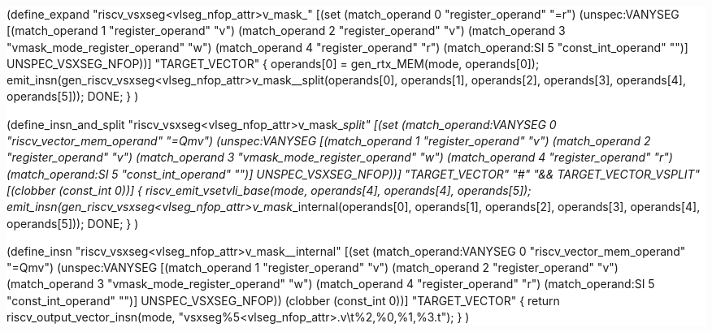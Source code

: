 (define_expand "riscv_vsxseg<vlseg_nfop_attr>v_mask_<mode>"
  [(set (match_operand 0 "register_operand" "=r")
        (unspec:VANYSEG [(match_operand 1 "register_operand" "v")
                         (match_operand 2 "register_operand" "v")
                         (match_operand 3 "vmask_mode_register_operand" "w")
                         (match_operand 4 "register_operand" "r")
                         (match_operand:SI 5 "const_int_operand" "")]
                        UNSPEC_VSXSEG_NFOP))]
  "TARGET_VECTOR"
  {
    operands[0] = gen_rtx_MEM(<MODE>mode, operands[0]);
    emit_insn(gen_riscv_vsxseg<vlseg_nfop_attr>v_mask_<mode>_split(operands[0], operands[1], operands[2], operands[3], operands[4], operands[5]));
    DONE;
  }
)

(define_insn_and_split "riscv_vsxseg<vlseg_nfop_attr>v_mask_<mode>_split"
  [(set (match_operand:VANYSEG 0 "riscv_vector_mem_operand" "=Qmv")
        (unspec:VANYSEG [(match_operand 1 "register_operand" "v")
                         (match_operand 2 "register_operand" "v")
                         (match_operand 3 "vmask_mode_register_operand" "w")
                         (match_operand 4 "register_operand" "r")
                         (match_operand:SI 5 "const_int_operand" "")]
                        UNSPEC_VSXSEG_NFOP))]
  "TARGET_VECTOR"
  "#"
  "&& TARGET_VECTOR_VSPLIT"
  [(clobber (const_int 0))]
  {
    riscv_emit_vsetvli_base(<MODE>mode, operands[4], operands[4], operands[5]);
    emit_insn(gen_riscv_vsxseg<vlseg_nfop_attr>v_mask_<mode>_internal(operands[0], operands[1], operands[2], operands[3], operands[4], operands[5]));
    DONE;
  }
)

(define_insn "riscv_vsxseg<vlseg_nfop_attr>v_mask_<mode>_internal"
  [(set (match_operand:VANYSEG 0 "riscv_vector_mem_operand" "=Qmv")
        (unspec:VANYSEG [(match_operand 1 "register_operand" "v")
                         (match_operand 2 "register_operand" "v")
                         (match_operand 3 "vmask_mode_register_operand" "w")
                         (match_operand 4 "register_operand" "r")
                         (match_operand:SI 5 "const_int_operand" "")]
                        UNSPEC_VSXSEG_NFOP))
   (clobber (const_int 0))]
  "TARGET_VECTOR"
  {
    return riscv_output_vector_insn(<MODE>mode, "vsxseg%5<vlseg_nfop_attr>.v\t%2,%0,%1,%3.t");
  }
)

